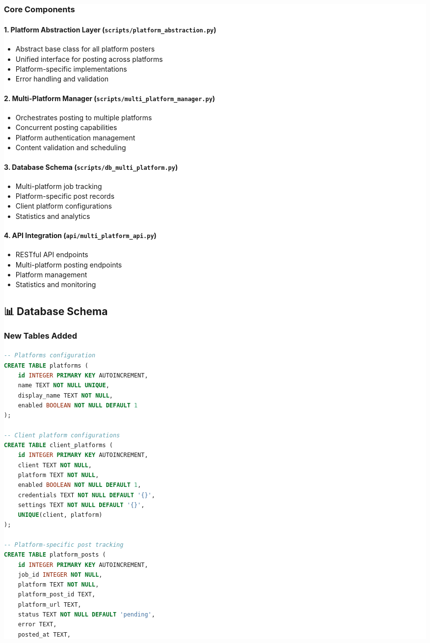 ### Core Components

#### 1. **Platform Abstraction Layer** (`scripts/platform_abstraction.py`)
- Abstract base class for all platform posters
- Unified interface for posting across platforms
- Platform-specific implementations
- Error handling and validation

#### 2. **Multi-Platform Manager** (`scripts/multi_platform_manager.py`)
- Orchestrates posting to multiple platforms
- Concurrent posting capabilities
- Platform authentication management
- Content validation and scheduling

#### 3. **Database Schema** (`scripts/db_multi_platform.py`)
- Multi-platform job tracking
- Platform-specific post records
- Client platform configurations
- Statistics and analytics

#### 4. **API Integration** (`api/multi_platform_api.py`)
- RESTful API endpoints
- Multi-platform posting endpoints
- Platform management
- Statistics and monitoring

## 📊 Database Schema

### New Tables Added

```sql
-- Platforms configuration
CREATE TABLE platforms (
    id INTEGER PRIMARY KEY AUTOINCREMENT,
    name TEXT NOT NULL UNIQUE,
    display_name TEXT NOT NULL,
    enabled BOOLEAN NOT NULL DEFAULT 1
);

-- Client platform configurations
CREATE TABLE client_platforms (
    id INTEGER PRIMARY KEY AUTOINCREMENT,
    client TEXT NOT NULL,
    platform TEXT NOT NULL,
    enabled BOOLEAN NOT NULL DEFAULT 1,
    credentials TEXT NOT NULL DEFAULT '{}',
    settings TEXT NOT NULL DEFAULT '{}',
    UNIQUE(client, platform)
);

-- Platform-specific post tracking
CREATE TABLE platform_posts (
    id INTEGER PRIMARY KEY AUTOINCREMENT,
    job_id INTEGER NOT NULL,
    platform TEXT NOT NULL,
    platform_post_id TEXT,
    platform_url TEXT,
    status TEXT NOT NULL DEFAULT 'pending',
    error TEXT,
    posted_at TEXT,
```